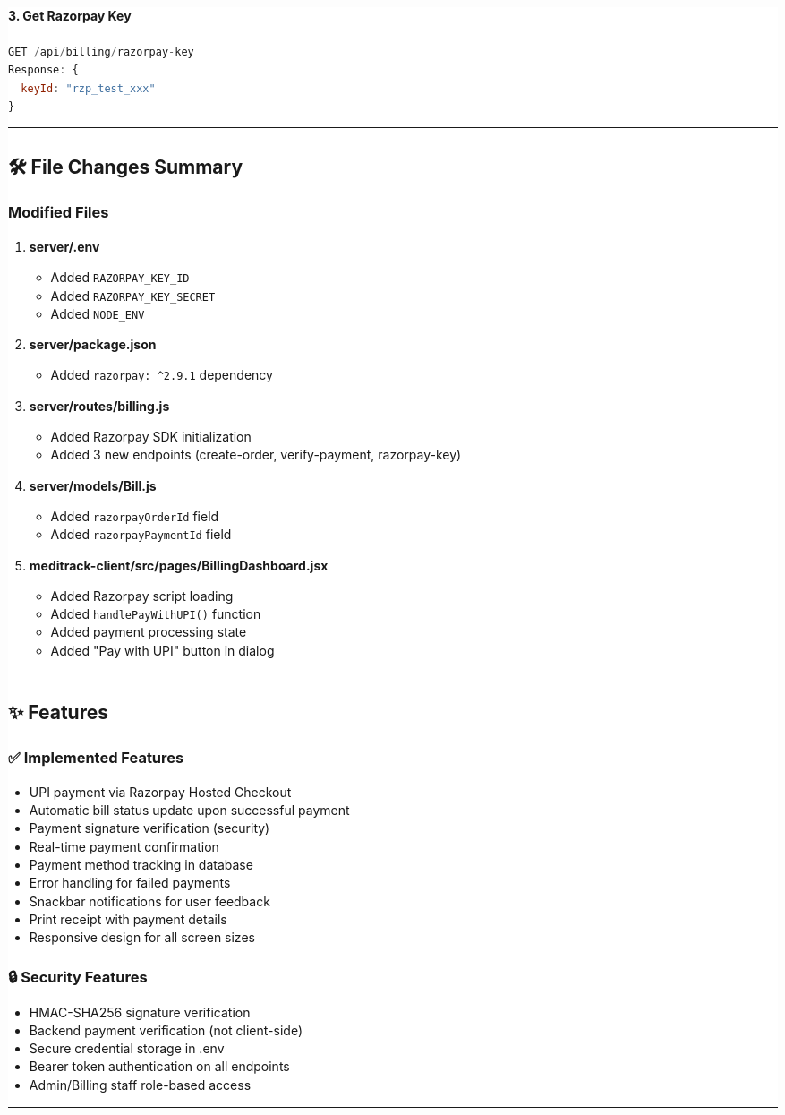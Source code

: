 #### 3. Get Razorpay Key
```javascript
GET /api/billing/razorpay-key
Response: {
  keyId: "rzp_test_xxx"
}
```

---

## 🛠️ File Changes Summary

### Modified Files
1. **server/.env**
   - Added `RAZORPAY_KEY_ID`
   - Added `RAZORPAY_KEY_SECRET`
   - Added `NODE_ENV`

2. **server/package.json**
   - Added `razorpay: ^2.9.1` dependency

3. **server/routes/billing.js**
   - Added Razorpay SDK initialization
   - Added 3 new endpoints (create-order, verify-payment, razorpay-key)

4. **server/models/Bill.js**
   - Added `razorpayOrderId` field
   - Added `razorpayPaymentId` field

5. **meditrack-client/src/pages/BillingDashboard.jsx**
   - Added Razorpay script loading
   - Added `handlePayWithUPI()` function
   - Added payment processing state
   - Added "Pay with UPI" button in dialog

---

## ✨ Features

### ✅ Implemented Features
- UPI payment via Razorpay Hosted Checkout
- Automatic bill status update upon successful payment
- Payment signature verification (security)
- Real-time payment confirmation
- Payment method tracking in database
- Error handling for failed payments
- Snackbar notifications for user feedback
- Print receipt with payment details
- Responsive design for all screen sizes

### 🔒 Security Features
- HMAC-SHA256 signature verification
- Backend payment verification (not client-side)
- Secure credential storage in .env
- Bearer token authentication on all endpoints
- Admin/Billing staff role-based access

---